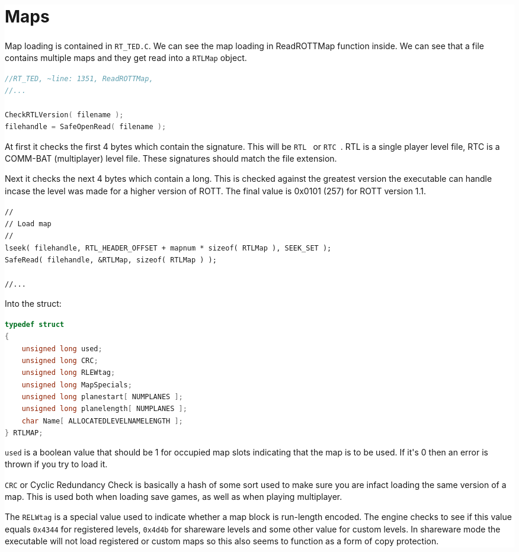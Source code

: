 Maps
====

Map loading is contained in `RT_TED.C`.  We can see the map loading in ReadROTTMap function inside.  We can see that a file contains multiple maps and they get read into a `RTLMap` object.

```c
//RT_TED, ~line: 1351, ReadROTTMap,
//...

CheckRTLVersion( filename );
filehandle = SafeOpenRead( filename );
```

At first it checks the first 4 bytes which contain the signature. This will be `RTL ` or `RTC `.  RTL is a single player level file, RTC is a COMM-BAT (multiplayer) level file.  These signatures should match the file extension.

Next it checks the next 4 bytes which contain a long.  This is checked against the greatest version the executable can handle incase the level was made for a higher version of ROTT.  The final value is 0x0101 (257) for ROTT version 1.1.

```
//
// Load map
//
lseek( filehandle, RTL_HEADER_OFFSET + mapnum * sizeof( RTLMap ), SEEK_SET );
SafeRead( filehandle, &RTLMap, sizeof( RTLMap ) );

//...
```
Into the struct:

```c
typedef struct
{
	unsigned long used;
	unsigned long CRC;
	unsigned long RLEWtag;
	unsigned long MapSpecials;
	unsigned long planestart[ NUMPLANES ];
	unsigned long planelength[ NUMPLANES ];
	char Name[ ALLOCATEDLEVELNAMELENGTH ];
} RTLMAP;
```

`used` is a boolean value that should be 1 for occupied map slots indicating that the map is to be used.  If it's 0 then an error is thrown if you try to load it.

`CRC` or Cyclic Redundancy Check is basically a hash of some sort used to make sure you are infact loading the same version of a map.  This is used both when loading save games, as well as when playing multiplayer.

The `RELWtag` is a special value used to indicate whether a map block is run-length encoded. The engine checks to see if this value equals `0x4344` for registered levels, `0x4d4b` for shareware levels and some other value for custom levels.  In shareware mode the executable will not load registered or custom maps so this also seems to function as a form of copy protection.
